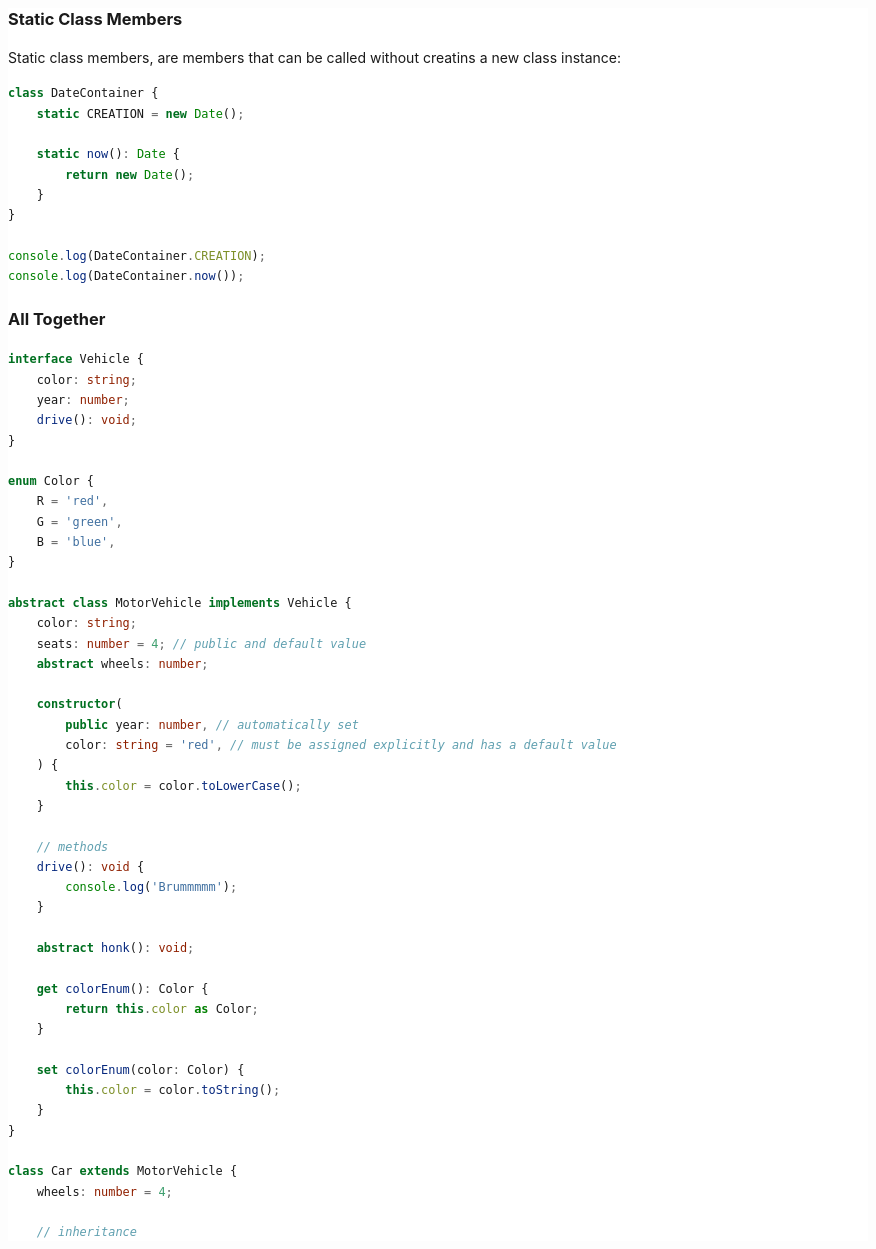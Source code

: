 ### Static Class Members

Static class members, are members that can be called without creatins a new 
class instance:
```typescript
class DateContainer {
    static CREATION = new Date();

    static now(): Date {
        return new Date();
    }
}

console.log(DateContainer.CREATION);
console.log(DateContainer.now());
```

### All Together

```typescript
interface Vehicle {
    color: string;
    year: number;
    drive(): void;
}

enum Color {
    R = 'red',
    G = 'green',
    B = 'blue',
}

abstract class MotorVehicle implements Vehicle {
    color: string;
    seats: number = 4; // public and default value
    abstract wheels: number;

    constructor(
        public year: number, // automatically set
        color: string = 'red', // must be assigned explicitly and has a default value
    ) {
        this.color = color.toLowerCase();
    }

    // methods
    drive(): void {
        console.log('Brummmmm');
    }

    abstract honk(): void;

    get colorEnum(): Color {
        return this.color as Color;
    }

    set colorEnum(color: Color) {
        this.color = color.toString();
    }
}

class Car extends MotorVehicle {
    wheels: number = 4;

    // inheritance
```